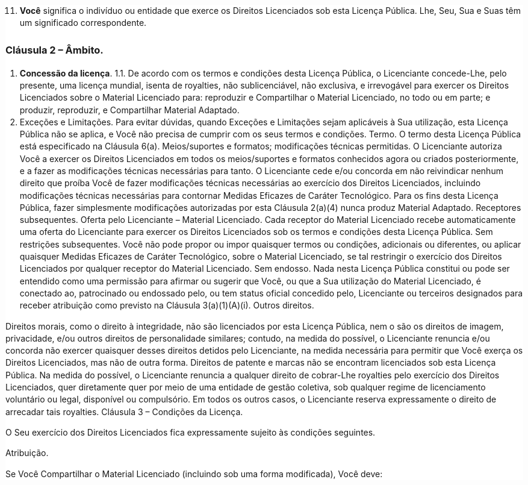 11. **Você** significa o indivíduo ou entidade que exerce os Direitos Licenciados sob esta Licença Pública. Lhe, Seu, Sua e Suas têm um significado correspondente.

### Cláusula 2 – Âmbito.

1. **Concessão da licença**.
1.1. De acordo com os termos e condições desta Licença Pública, o Licenciante concede-Lhe, pelo presente, uma licença mundial, isenta de royalties, não sublicenciável, não exclusiva, e irrevogável para exercer os Direitos Licenciados sobre o Material Licenciado para:
reproduzir e Compartilhar o Material Licenciado, no todo ou em parte; e
produzir, reproduzir, e Compartilhar Material Adaptado.
1. Exceções e Limitações. Para evitar dúvidas, quando Exceções e Limitações sejam aplicáveis à Sua utilização, esta Licença Pública não se aplica, e Você não precisa de cumprir com os seus termos e condições.
Termo. O termo desta Licença Pública está especificado na Cláusula 6(a).
Meios/suportes e formatos; modificações técnicas permitidas. O Licenciante autoriza Você a exercer os Direitos Licenciados em todos os meios/suportes e formatos conhecidos agora ou criados posteriormente, e a fazer as modificações técnicas necessárias para tanto. O Licenciante cede e/ou concorda em não reivindicar nenhum direito que proíba Você de fazer modificações técnicas necessárias ao exercício dos Direitos Licenciados, incluindo modificações técnicas necessárias para contornar Medidas Eficazes de Caráter Tecnológico. Para os fins desta Licença Pública, fazer simplesmente modificações autorizadas por esta Cláusula 2(a)(4) nunca produz Material Adaptado.
Receptores subsequentes.
Oferta pelo Licenciante – Material Licenciado. Cada receptor do Material Licenciado recebe automaticamente uma oferta do Licenciante para exercer os Direitos Licenciados sob os termos e condições desta Licença Pública.
Sem restrições subsequentes. Você não pode propor ou impor quaisquer termos ou condições, adicionais ou diferentes, ou aplicar quaisquer Medidas Eficazes de Caráter Tecnológico, sobre o Material Licenciado, se tal restringir o exercício dos Direitos Licenciados por qualquer receptor do Material Licenciado.
Sem endosso. Nada nesta Licença Pública constitui ou pode ser entendido como uma permissão para afirmar ou sugerir que Você, ou que a Sua utilização do Material Licenciado, é conectado ao, patrocinado ou endossado pelo, ou tem status oficial concedido pelo, Licenciante ou terceiros designados para receber atribuição como previsto na Cláusula 3(a)(1)(A)(i).
Outros direitos.

Direitos morais, como o direito à integridade, não são licenciados por esta Licença Pública, nem o são os direitos de imagem, privacidade, e/ou outros direitos de personalidade similares; contudo, na medida do possível, o Licenciante renuncia e/ou concorda não exercer quaisquer desses direitos detidos pelo Licenciante, na medida necessária para permitir que Você exerça os Direitos Licenciados, mas não de outra forma.
Direitos de patente e marcas não se encontram licenciados sob esta Licença Pública.
Na medida do possível, o Licenciante renuncia a qualquer direito de cobrar-Lhe royalties pelo exercício dos Direitos Licenciados, quer diretamente quer por meio de uma entidade de gestão coletiva, sob qualquer regime de licenciamento voluntário ou legal, disponível ou compulsório. Em todos os outros casos, o Licenciante reserva expressamente o direito de arrecadar tais royalties.
Cláusula 3 – Condições da Licença.

O Seu exercício dos Direitos Licenciados fica expressamente sujeito às condições seguintes.

Atribuição.

Se Você Compartilhar o Material Licenciado (incluindo sob uma forma modificada), Você deve:
